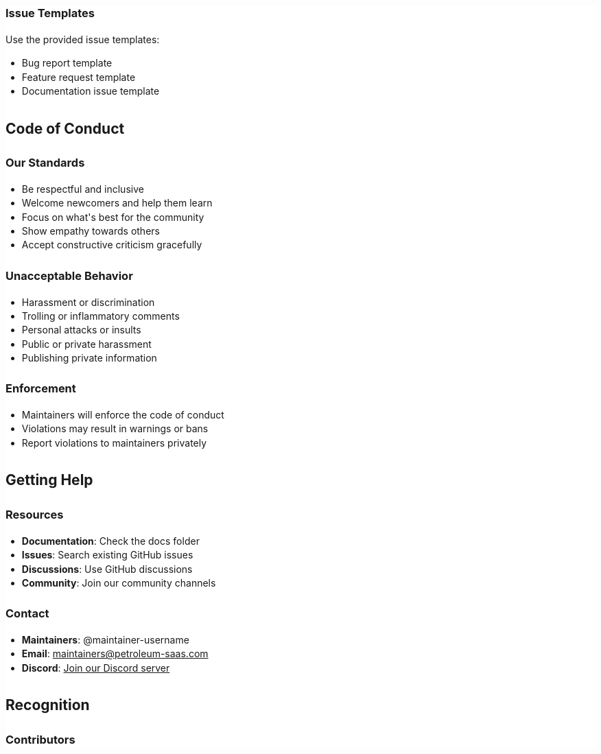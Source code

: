 ### Issue Templates

Use the provided issue templates:

- Bug report template
- Feature request template
- Documentation issue template

## Code of Conduct

### Our Standards

- Be respectful and inclusive
- Welcome newcomers and help them learn
- Focus on what's best for the community
- Show empathy towards others
- Accept constructive criticism gracefully

### Unacceptable Behavior

- Harassment or discrimination
- Trolling or inflammatory comments
- Personal attacks or insults
- Public or private harassment
- Publishing private information

### Enforcement

- Maintainers will enforce the code of conduct
- Violations may result in warnings or bans
- Report violations to maintainers privately

## Getting Help

### Resources

- **Documentation**: Check the docs folder
- **Issues**: Search existing GitHub issues
- **Discussions**: Use GitHub discussions
- **Community**: Join our community channels

### Contact

- **Maintainers**: @maintainer-username
- **Email**: maintainers@petroleum-saas.com
- **Discord**: [Join our Discord server](https://discord.gg/petroleum-saas)

## Recognition

### Contributors
